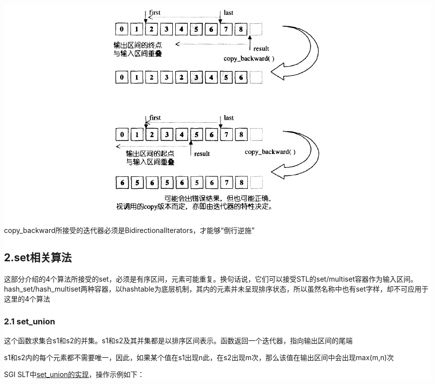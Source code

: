 <div align="center"> <img src="../pic/stl-6-7.png"/> </div>

copy_backward所接受的迭代器必须是BidirectionalIterators，才能够“倒行逆施”

## 2.set相关算法

这部分介绍的4个算法所接受的set，必须是有序区间，元素可能重复。换句话说，它们可以接受STL的set/multiset容器作为输入区间。hash_set/hash_multiset两种容器，以hashtable为底层机制，其内的元素并未呈现排序状态，所以虽然名称中也有set字样，却不可应用于这里的4个算法

### 2.1 set_union

这个函数求集合s1和s2的并集。s1和s2及其并集都是以排序区间表示。函数返回一个迭代器，指向输出区间的尾端

s1和s2内的每个元素都不需要唯一，因此，如果某个值在s1出现n此，在s2出现m次，那么该值在输出区间中会出现max(m,n)次

SGI SLT中[set_union的实现](tass-sgi-stl-2.91.57-source/stl_algo.h#L2104)，操作示例如下：
